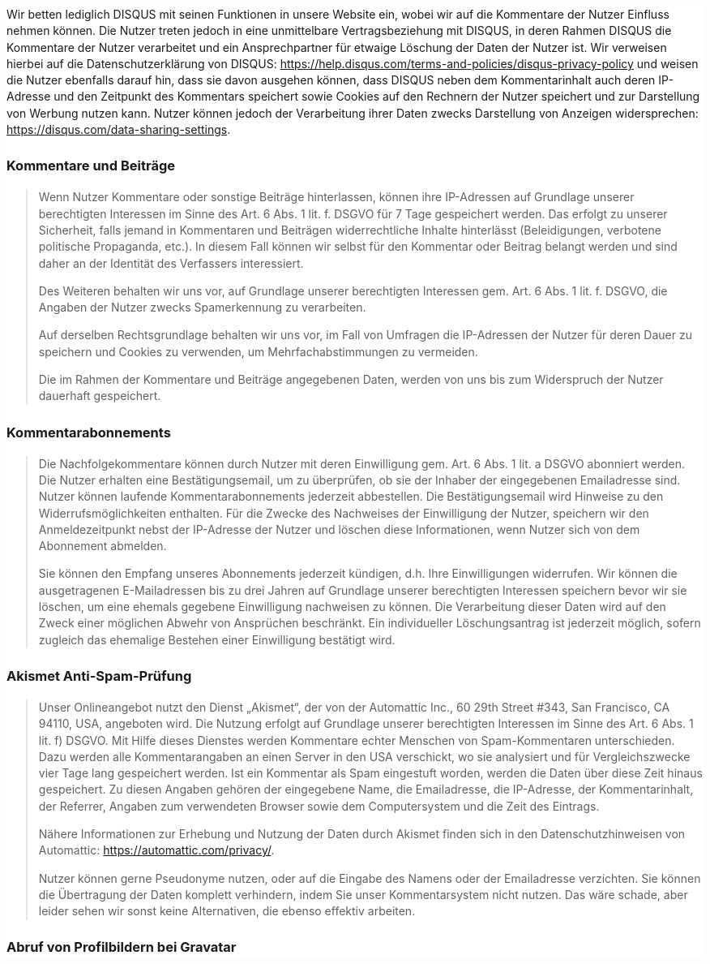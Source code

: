 <p>Wir betten lediglich DISQUS mit seinen Funktionen in unsere Website ein, wobei wir auf die Kommentare der Nutzer Einfluss nehmen können. Die Nutzer treten jedoch in eine unmittelbare Vertragsbeziehung mit DISQUS, in deren Rahmen DISQUS die Kommentare der Nutzer verarbeitet und ein Ansprechpartner für etwaige Löschung der Daten der Nutzer ist. Wir verweisen hierbei auf die Datenschutzerklärung von DISQUS: <a href="https://help.disqus.com/terms-and-policies/disqus-privacy-policy" target="_blank" rel="noopener noreferrer">https://help.disqus.com/terms-and-policies/disqus-privacy-policy</a> und weisen die Nutzer ebenfalls darauf hin, dass sie davon ausgehen können, dass DISQUS neben dem Kommentarinhalt auch deren IP-Adresse und den Zeitpunkt des Kommentars speichert sowie Cookies auf den Rechnern der Nutzer speichert und zur Darstellung von Werbung nutzen kann. Nutzer können jedoch der Verarbeitung ihrer Daten zwecks Darstellung von Anzeigen widersprechen: <a href="https://disqus.com/data-sharing-settings/" target="_blank" rel="noopener noreferrer">https://disqus.com/data-sharing-settings</a>.</p>
</blockquote>
<h3 id="dsg-comments">Kommentare und Beiträge</h3>
<blockquote>
<p><span class="ts-muster-content">Wenn Nutzer Kommentare oder sonstige Beiträge hinterlassen, können ihre IP-Adressen auf Grundlage unserer berechtigten Interessen im Sinne des Art. 6 Abs. 1 lit. f. DSGVO für 7 Tage gespeichert werden. Das erfolgt zu unserer Sicherheit, falls jemand in Kommentaren und Beiträgen widerrechtliche Inhalte hinterlässt (Beleidigungen, verbotene politische Propaganda, etc.). In diesem Fall können wir selbst für den Kommentar oder Beitrag belangt werden und sind daher an der Identität des Verfassers interessiert.</span></p>
<p>Des Weiteren behalten wir uns vor, auf Grundlage unserer berechtigten Interessen gem. Art. 6 Abs. 1 lit. f. DSGVO, die Angaben der Nutzer zwecks Spamerkennung zu verarbeiten.</p>
<p>Auf derselben Rechtsgrundlage behalten wir uns vor, im Fall von Umfragen die IP-Adressen der Nutzer für deren Dauer zu speichern und Cookies zu verwenden, um Mehrfachabstimmungen zu vermeiden.</p>
<p>Die im Rahmen der Kommentare und Beiträge angegebenen Daten, werden von uns bis zum Widerspruch der Nutzer dauerhaft gespeichert.</p>
</blockquote>
<h3 id="dsg-subscribetocomments">Kommentarabonnements</h3>
<blockquote>
<p><span class="ts-muster-content">Die Nachfolgekommentare können durch Nutzer mit deren Einwilligung gem. Art. 6 Abs. 1 lit. a DSGVO abonniert werden. Die Nutzer erhalten eine Bestätigungsemail, um zu überprüfen, ob sie der Inhaber der eingegebenen Emailadresse sind. Nutzer können laufende Kommentarabonnements jederzeit abbestellen. Die Bestätigungsemail wird Hinweise zu den Widerrufsmöglichkeiten enthalten. Für die Zwecke des Nachweises der Einwilligung der Nutzer, speichern wir den Anmeldezeitpunkt nebst der IP-Adresse der Nutzer und löschen diese Informationen, wenn Nutzer sich von dem Abonnement abmelden.</span></p>
<p>Sie können den Empfang unseres Abonnements jederzeit kündigen, d.h. Ihre Einwilligungen widerrufen. Wir können die ausgetragenen E-Mailadressen bis zu drei Jahren auf Grundlage unserer berechtigten Interessen speichern bevor wir sie löschen, um eine ehemals gegebene Einwilligung nachweisen zu können. Die Verarbeitung dieser Daten wird auf den Zweck einer möglichen Abwehr von Ansprüchen beschränkt. Ein individueller Löschungsantrag ist jederzeit möglich, sofern zugleich das ehemalige Bestehen einer Einwilligung bestätigt wird.</p>
</blockquote>
<h3 id="dsg-akismet">Akismet Anti-Spam-Prüfung</h3>
<blockquote>
<p><span class="ts-muster-content">Unser Onlineangebot nutzt den Dienst „Akismet“, der von der Automattic Inc., 60 29th Street #343, San Francisco, CA 94110, USA, angeboten wird. Die Nutzung erfolgt auf Grundlage unserer berechtigten Interessen im Sinne des Art. 6 Abs. 1 lit. f) DSGVO. Mit Hilfe dieses Dienstes werden Kommentare echter Menschen von Spam-Kommentaren unterschieden. Dazu werden alle Kommentarangaben an einen Server in den USA verschickt, wo sie analysiert und für Vergleichszwecke vier Tage lang gespeichert werden. Ist ein Kommentar als Spam eingestuft worden, werden die Daten über diese Zeit hinaus gespeichert. Zu diesen Angaben gehören der eingegebene Name, die Emailadresse, die IP-Adresse, der Kommentarinhalt, der Referrer, Angaben zum verwendeten Browser sowie dem Computersystem und die Zeit des Eintrags.</span></p>
<p>Nähere Informationen zur Erhebung und Nutzung der Daten durch Akismet finden sich in den Datenschutzhinweisen von Automattic: <a href="https://automattic.com/privacy/" target="_blank" rel="noopener noreferrer">https://automattic.com/privacy/</a>.</p>
<p>Nutzer können gerne Pseudonyme nutzen, oder auf die Eingabe des Namens oder der Emailadresse verzichten. Sie können die Übertragung der Daten komplett verhindern, indem Sie unser Kommentarsystem nicht nutzen. Das wäre schade, aber leider sehen wir sonst keine Alternativen, die ebenso effektiv arbeiten.</p>
</blockquote>
<h3 id="dsg-gravatar">Abruf von Profilbildern bei Gravatar</h3>